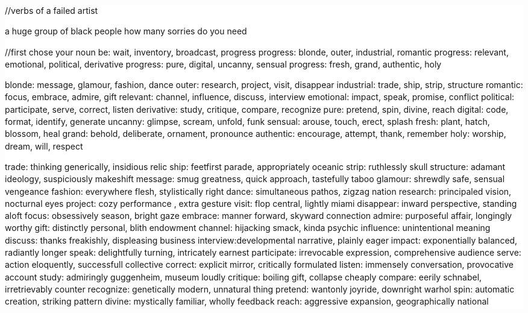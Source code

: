 

//verbs of a failed artist 



a huge group of black people 
how many sorries do you need 

//first chose your noun
be: wait, inventory, broadcast, progress 
progress: blonde, outer, industrial, romantic
progress: relevant, emotional, political, derivative 
progress: pure, digital, uncanny, sensual
progress: fresh, grand, authentic, holy

blonde: message, glamour, fashion, dance
outer: research, project, visit, disappear
industrial: trade, ship, strip, structure
romantic: focus, embrace, admire, gift
relevant: channel, influence, discuss, interview
emotional: impact, speak, promise, conflict
political: participate, serve, correct, listen
derivative: study, critique, compare, recognize
pure:  pretend, spin, divine, reach 
digital: code, format, identify, generate
uncanny: glimpse, scream, unfold, funk
sensual: arouse, touch, erect, splash
fresh: plant, hatch, blossom, heal
grand: behold, deliberate, ornament, pronounce
authentic: encourage, attempt, thank, remember
holy: worship, dream, will, respect


trade: thinking generically, insidious relic
ship: feetfirst parade,  appropriately oceanic
strip: ruthlessly skull
structure: adamant ideology, suspiciously makeshift
message: smug greatness, quick approach, tastefully taboo
glamour: shrewdly safe, sensual vengeance
fashion: everywhere flesh, stylistically right
dance: simultaneous pathos, zigzag nation
research: principaled vision, nocturnal eyes
project: cozy performance , extra gesture
visit: flop central, lightly miami
disappear: inward perspective, standing aloft
focus:  obsessively season, bright gaze
embrace: manner forward, skyward connection
admire: purposeful affair, longingly worthy
gift: distinctly personal, blith endowment
channel: hijacking smack, kinda psychic
influence: unintentional meaning
discuss: thanks freakishly, displeasing business
interview:developmental narrative, plainly eager
impact: exponentially balanced, radiantly longer 
speak: delightfully turning, intricately earnest
participate: irrevocable expression, comprehensive audience
serve: action eloquently, successfull collective
correct: explicit mirror, critically formulated
listen: immensely conversation, provocative account
study: admiringly guggenheim, museum loudly
critique: boiling gift, collapse cheaply 
compare: eerily schnabel, irretrievably counter
recognize: genetically modern, unnatural thing 
pretend: wantonly joyride, downright warhol
spin: automatic creation, striking pattern
divine: mystically familiar, wholly feedback
reach: aggressive expansion, geographically national